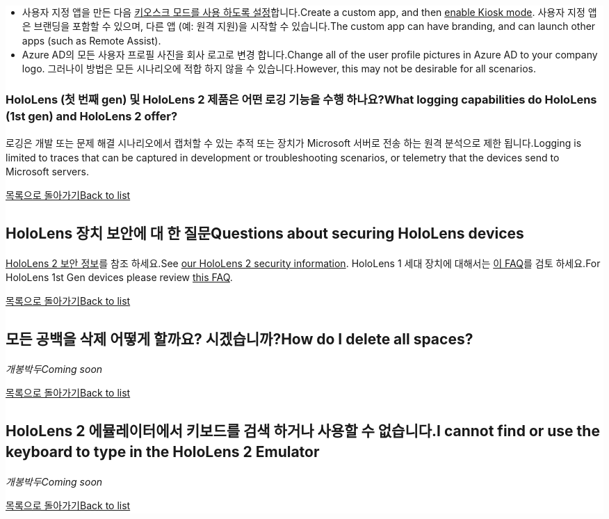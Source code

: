 - <span data-ttu-id="cd91c-307">사용자 지정 앱을 만든 다음 [키오스크 모드를 사용 하도록 설정](hololens-kiosk.md)합니다.</span><span class="sxs-lookup"><span data-stu-id="cd91c-307">Create a custom app, and then [enable Kiosk mode](hololens-kiosk.md).</span></span> <span data-ttu-id="cd91c-308">사용자 지정 앱은 브랜딩을 포함할 수 있으며, 다른 앱 (예: 원격 지원)을 시작할 수 있습니다.</span><span class="sxs-lookup"><span data-stu-id="cd91c-308">The custom app can have branding, and can launch other apps (such as Remote Assist).</span></span>  
- <span data-ttu-id="cd91c-309">Azure AD의 모든 사용자 프로필 사진을 회사 로고로 변경 합니다.</span><span class="sxs-lookup"><span data-stu-id="cd91c-309">Change all of the user profile pictures in Azure AD to your company logo.</span></span> <span data-ttu-id="cd91c-310">그러나이 방법은 모든 시나리오에 적합 하지 않을 수 있습니다.</span><span class="sxs-lookup"><span data-stu-id="cd91c-310">However, this may not be desirable for all scenarios.</span></span>

### <a name="what-logging-capabilities-do-hololens-1st-gen-and-hololens-2-offer"></a><span data-ttu-id="cd91c-311">HoloLens (첫 번째 gen) 및 HoloLens 2 제품은 어떤 로깅 기능을 수행 하나요?</span><span class="sxs-lookup"><span data-stu-id="cd91c-311">What logging capabilities do HoloLens (1st gen) and HoloLens 2 offer?</span></span>

<span data-ttu-id="cd91c-312">로깅은 개발 또는 문제 해결 시나리오에서 캡처할 수 있는 추적 또는 장치가 Microsoft 서버로 전송 하는 원격 분석으로 제한 됩니다.</span><span class="sxs-lookup"><span data-stu-id="cd91c-312">Logging is limited to traces that can be captured in development or troubleshooting scenarios, or telemetry that the devices send to Microsoft servers.</span></span>

[<span data-ttu-id="cd91c-313">목록으로 돌아가기</span><span class="sxs-lookup"><span data-stu-id="cd91c-313">Back to list</span></span>](#list)

## <a name="questions-about-securing-hololens-devices"></a><span data-ttu-id="cd91c-314">HoloLens 장치 보안에 대 한 질문</span><span class="sxs-lookup"><span data-stu-id="cd91c-314">Questions about securing HoloLens devices</span></span>

<span data-ttu-id="cd91c-315">[HoloLens 2 보안 정보](security-overview.md)를 참조 하세요.</span><span class="sxs-lookup"><span data-stu-id="cd91c-315">See [our HoloLens 2 security information](security-overview.md).</span></span>
<span data-ttu-id="cd91c-316">HoloLens 1 세대 장치에 대해서는 [이 FAQ](hololens1-faq-security.md)를 검토 하세요.</span><span class="sxs-lookup"><span data-stu-id="cd91c-316">For HoloLens 1st Gen devices please review [this FAQ](hololens1-faq-security.md).</span></span>

[<span data-ttu-id="cd91c-317">목록으로 돌아가기</span><span class="sxs-lookup"><span data-stu-id="cd91c-317">Back to list</span></span>](#list)

## <a name="how-do-i-delete-all-spaces"></a><span data-ttu-id="cd91c-318">모든 공백을 삭제 어떻게 할까요? 시겠습니까?</span><span class="sxs-lookup"><span data-stu-id="cd91c-318">How do I delete all spaces?</span></span>

<span data-ttu-id="cd91c-319">*개봉박두*</span><span class="sxs-lookup"><span data-stu-id="cd91c-319">*Coming soon*</span></span>

[<span data-ttu-id="cd91c-320">목록으로 돌아가기</span><span class="sxs-lookup"><span data-stu-id="cd91c-320">Back to list</span></span>](#list)

## <a name="i-cannot-find-or-use-the-keyboard-to-type-in-the-hololens-2-emulator"></a><span data-ttu-id="cd91c-321">HoloLens 2 에뮬레이터에서 키보드를 검색 하거나 사용할 수 없습니다.</span><span class="sxs-lookup"><span data-stu-id="cd91c-321">I cannot find or use the keyboard to type in the HoloLens 2 Emulator</span></span>

<span data-ttu-id="cd91c-322">*개봉박두*</span><span class="sxs-lookup"><span data-stu-id="cd91c-322">*Coming soon*</span></span>

[<span data-ttu-id="cd91c-323">목록으로 돌아가기</span><span class="sxs-lookup"><span data-stu-id="cd91c-323">Back to list</span></span>](#list)
